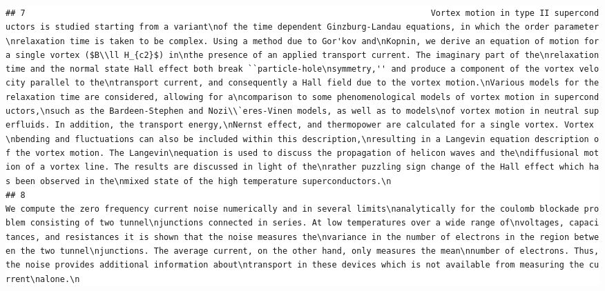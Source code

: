     ## 7                                                                                  Vortex motion in type II superconductors is studied starting from a variant\nof the time dependent Ginzburg-Landau equations, in which the order parameter\nrelaxation time is taken to be complex. Using a method due to Gor'kov and\nKopnin, we derive an equation of motion for a single vortex ($B\\ll H_{c2}$) in\nthe presence of an applied transport current. The imaginary part of the\nrelaxation time and the normal state Hall effect both break ``particle-hole\nsymmetry,'' and produce a component of the vortex velocity parallel to the\ntransport current, and consequently a Hall field due to the vortex motion.\nVarious models for the relaxation time are considered, allowing for a\ncomparison to some phenomenological models of vortex motion in superconductors,\nsuch as the Bardeen-Stephen and Nozi\\`eres-Vinen models, as well as to models\nof vortex motion in neutral superfluids. In addition, the transport energy,\nNernst effect, and thermopower are calculated for a single vortex. Vortex\nbending and fluctuations can also be included within this description,\nresulting in a Langevin equation description of the vortex motion. The Langevin\nequation is used to discuss the propagation of helicon waves and the\ndiffusional motion of a vortex line. The results are discussed in light of the\nrather puzzling sign change of the Hall effect which has been observed in the\nmixed state of the high temperature superconductors.\n
    ## 8                                                                                                                                                                                                                                                                                                                                                                                                                                                                                                                                                                                                                                                                                                                                                                                                                                                                                                                                    We compute the zero frequency current noise numerically and in several limits\nanalytically for the coulomb blockade problem consisting of two tunnel\njunctions connected in series. At low temperatures over a wide range of\nvoltages, capacitances, and resistances it is shown that the noise measures the\nvariance in the number of electrons in the region between the two tunnel\njunctions. The average current, on the other hand, only measures the mean\nnumber of electrons. Thus, the noise provides additional information about\ntransport in these devices which is not available from measuring the current\nalone.\n